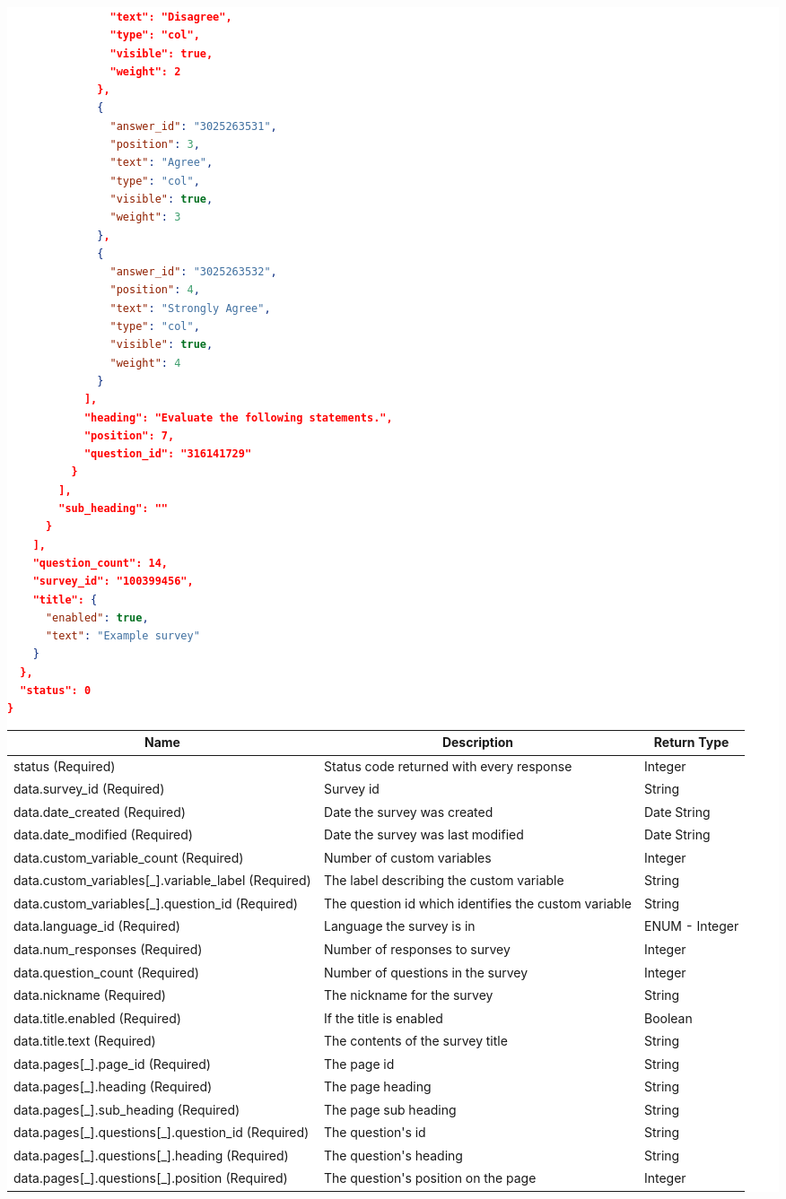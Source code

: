 ```json
                "text": "Disagree",
                "type": "col",
                "visible": true,
                "weight": 2
              },
              {
                "answer_id": "3025263531",
                "position": 3,
                "text": "Agree",
                "type": "col",
                "visible": true,
                "weight": 3
              },
              {
                "answer_id": "3025263532",
                "position": 4,
                "text": "Strongly Agree",
                "type": "col",
                "visible": true,
                "weight": 4
              }
            ],
            "heading": "Evaluate the following statements.",
            "position": 7,
            "question_id": "316141729"
          }
        ],
        "sub_heading": ""
      }
    ],
    "question_count": 14,
    "survey_id": "100399456",
    "title": {
      "enabled": true,
      "text": "Example survey"
    }
  },
  "status": 0
}
```
 Name | Description | Return Type
------- | ------- | -------
status (Required) | Status code returned with every response | Integer
data.survey_id (Required) | Survey id | String
data.date_created (Required) | Date the survey was created | Date String
data.date_modified (Required) | Date the survey was last modified | Date String
data.custom_variable_count (Required) | Number of custom variables | Integer
data.custom_variables[\_].variable_label (Required) | The label describing the custom variable | String
data.custom_variables[\_].question_id (Required) | The question id which identifies the custom variable | String
data.language_id (Required) | Language the survey is in | ENUM - Integer
data.num_responses (Required) | Number of responses to survey | Integer
data.question_count (Required) | Number of questions in the survey | Integer
data.nickname (Required) | The nickname for the survey | String
data.title.enabled (Required) | If the title is enabled | Boolean
data.title.text (Required) | The contents of the survey title | String
data.pages[\_].page_id (Required) | The page id | String
data.pages[\_].heading (Required) | The page heading | String
data.pages[\_].sub_heading (Required) | The page sub heading | String
data.pages[\_].questions[\_].question_id (Required) | The question's id | String
data.pages[\_].questions[\_].heading (Required) | The question's heading | String
data.pages[\_].questions[\_].position (Required) | The question's position on the page | Integer